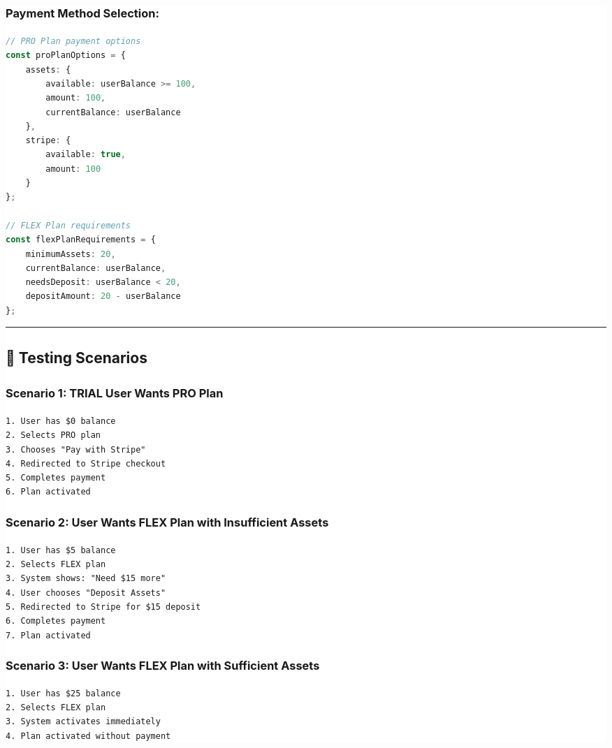 ### **Payment Method Selection:**
```typescript
// PRO Plan payment options
const proPlanOptions = {
    assets: {
        available: userBalance >= 100,
        amount: 100,
        currentBalance: userBalance
    },
    stripe: {
        available: true,
        amount: 100
    }
};

// FLEX Plan requirements
const flexPlanRequirements = {
    minimumAssets: 20,
    currentBalance: userBalance,
    needsDeposit: userBalance < 20,
    depositAmount: 20 - userBalance
};
```

---

## 🚀 Testing Scenarios

### **Scenario 1: TRIAL User Wants PRO Plan**
```
1. User has $0 balance
2. Selects PRO plan
3. Chooses "Pay with Stripe"
4. Redirected to Stripe checkout
5. Completes payment
6. Plan activated
```

### **Scenario 2: User Wants FLEX Plan with Insufficient Assets**
```
1. User has $5 balance
2. Selects FLEX plan
3. System shows: "Need $15 more"
4. User chooses "Deposit Assets"
5. Redirected to Stripe for $15 deposit
6. Completes payment
7. Plan activated
```

### **Scenario 3: User Wants FLEX Plan with Sufficient Assets**
```
1. User has $25 balance
2. Selects FLEX plan
3. System activates immediately
4. Plan activated without payment
```
